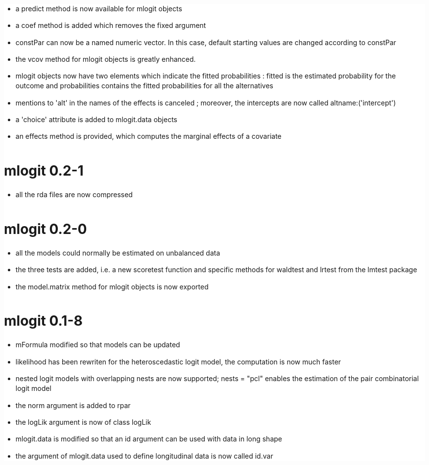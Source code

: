 * a predict method is now available for mlogit objects

* a coef method is added which removes the fixed argument

* constPar can now be a named numeric vector. In this case, default
	starting values are changed according to constPar

* the vcov method for mlogit objects is greatly enhanced.

* mlogit objects now have two elements which indicate the fitted
	probabilities : fitted is the estimated probability for the
	outcome and probabilities contains the fitted probabilities for
	all the alternatives

* mentions to 'alt' in the names of the effects is canceled ;
	moreover, the intercepts are now called altname:('intercept')

* a 'choice' attribute is added to mlogit.data objects

* an effects method is provided, which computes the marginal
	effects of a covariate

# mlogit 0.2-1

* all the rda files are now compressed

# mlogit 0.2-0

* all the models could normally be estimated on unbalanced data

* the three tests are added, i.e. a new scoretest function and
	specific methods for waldtest and lrtest from the lmtest package

* the model.matrix method for mlogit objects is now exported

# mlogit 0.1-8

* mFormula modified so that models can be updated

* likelihood has been rewriten for the heteroscedastic logit
	model, the computation is now much faster

* nested logit models with overlapping nests are now supported;
	nests = "pcl" enables the estimation of the pair combinatorial
	logit model

* the norm argument is added to rpar

* the logLik argument is now of class logLik

* mlogit.data is modified so that an id argument can be used with
	data in long shape

* the argument of mlogit.data used to define longitudinal data is
	now called id.var
